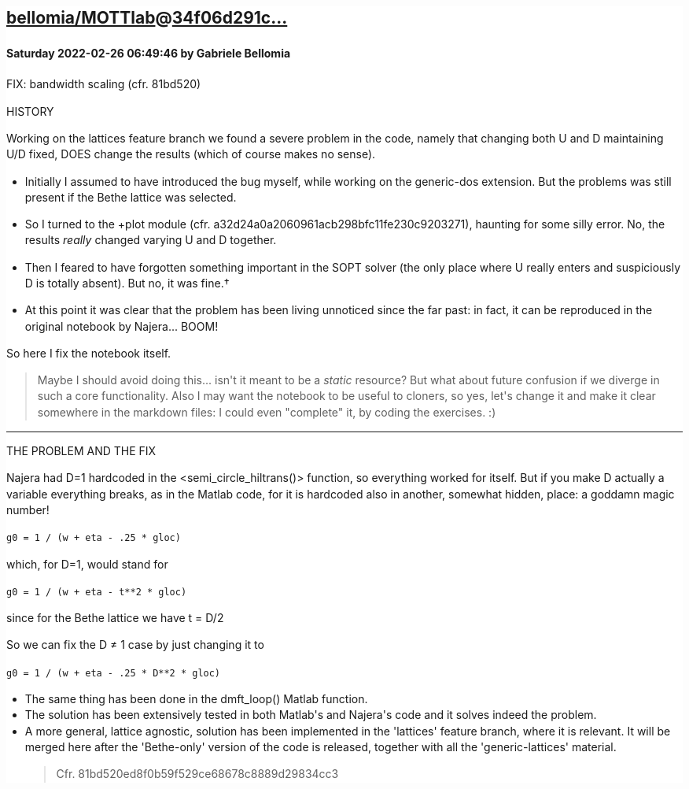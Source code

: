 ## [bellomia/MOTTlab](https://github.com/bellomia/MOTTlab)@[34f06d291c...](https://github.com/bellomia/MOTTlab/commit/34f06d291ce0e10201bb20745e988b15aa59f62a)
#### Saturday 2022-02-26 06:49:46 by Gabriele Bellomia

FIX: bandwidth scaling (cfr. 81bd520)

HISTORY

Working on the lattices feature branch we found a severe problem in the code, namely that changing both U and D maintaining U/D fixed, DOES change the results (which of course makes no sense).

- Initially I assumed to have introduced the bug myself, while working on the generic-dos extension. But the problems was still present if the Bethe lattice was selected.

- So I turned to the +plot module (cfr. a32d24a0a2060961acb298bfc11fe230c9203271), haunting for some silly error. No, the results *really* changed varying U and D together.

- Then I feared to have forgotten something important in the SOPT solver (the only place where U really enters and suspiciously D is totally absent). But no, it was fine.†

- At this point it was clear that the problem has been living unnoticed since the far past: in fact, it can be reproduced in the original notebook by Najera... BOOM!

So here I fix the notebook itself. 

> Maybe I should avoid doing this... isn't it meant to be a *static* resource? But what about future confusion if we diverge in such a core functionality. Also I may want the notebook to be useful to cloners, so yes, let's change it and make it clear somewhere in the markdown files: I could even "complete" it, by coding the exercises. :)

---------------------------

THE PROBLEM AND THE FIX

Najera had D=1 hardcoded in the <semi_circle_hiltrans()> function, so everything worked for itself. But if you make D actually a variable everything breaks, as in the Matlab code, for it is hardcoded also in another, somewhat hidden, place: a goddamn magic number!

    g0 = 1 / (w + eta - .25 * gloc)

which, for D=1, would stand for

    g0 = 1 / (w + eta - t**2 * gloc)

since for the Bethe lattice we have t = D/2

So we can fix the D ≠ 1 case by just changing it to

    g0 = 1 / (w + eta - .25 * D**2 * gloc)

- The same thing has been done in the dmft_loop() Matlab function. 
- The solution has been extensively tested in both Matlab's and Najera's code and it solves indeed the problem.
- A more general, lattice agnostic, solution has been implemented in the 'lattices' feature branch, where it is relevant. It will be merged here after the 'Bethe-only' version of the code is released, together with all the 'generic-lattices' material.
  > Cfr. 81bd520ed8f0b59f529ce68678c8889d29834cc3
